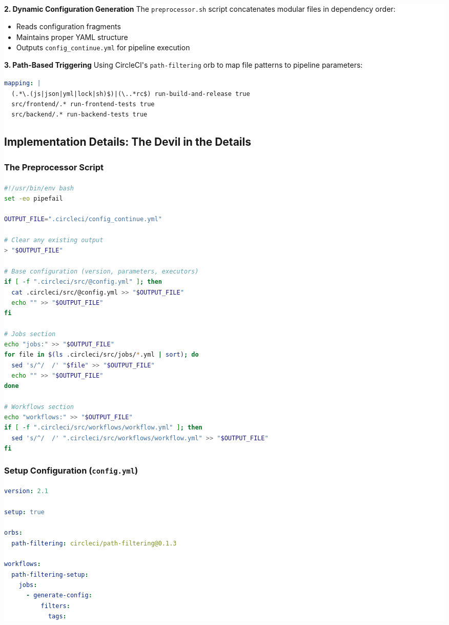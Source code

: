 **2. Dynamic Configuration Generation** The `preprocessor.sh` script
concatenates modular files in dependency order:

- Reads configuration fragments
- Maintains proper YAML structure
- Outputs `config_continue.yml` for pipeline execution

**3. Path-Based Triggering** Using CircleCI's `path-filtering` orb to map file
patterns to pipeline parameters:

```yaml
mapping: |
  (.*\.(js|json|yml|lock|sh)$)|(\..*rc$) run-build-and-release true
  src/frontend/.* run-frontend-tests true
  src/backend/.* run-backend-tests true
```

## Implementation Details: The Devil in the Details

### The Preprocessor Script

```bash
#!/usr/bin/env bash
set -eo pipefail

OUTPUT_FILE=".circleci/config_continue.yml"

# Clear any existing output
> "$OUTPUT_FILE"

# Base configuration (version, parameters, executors)
if [ -f ".circleci/src/@config.yml" ]; then
  cat .circleci/src/@config.yml >> "$OUTPUT_FILE"
  echo "" >> "$OUTPUT_FILE"
fi

# Jobs section
echo "jobs:" >> "$OUTPUT_FILE"
for file in $(ls .circleci/src/jobs/*.yml | sort); do
  sed 's/^/  /' "$file" >> "$OUTPUT_FILE"
  echo "" >> "$OUTPUT_FILE"
done

# Workflows section
echo "workflows:" >> "$OUTPUT_FILE"
if [ -f ".circleci/src/workflows/workflow.yml" ]; then
  sed 's/^/  /' ".circleci/src/workflows/workflow.yml" >> "$OUTPUT_FILE"
fi
```

### Setup Configuration (`config.yml`)

```yaml
version: 2.1

setup: true

orbs:
  path-filtering: circleci/path-filtering@0.1.3

workflows:
  path-filtering-setup:
    jobs:
      - generate-config:
          filters:
            tags:
```